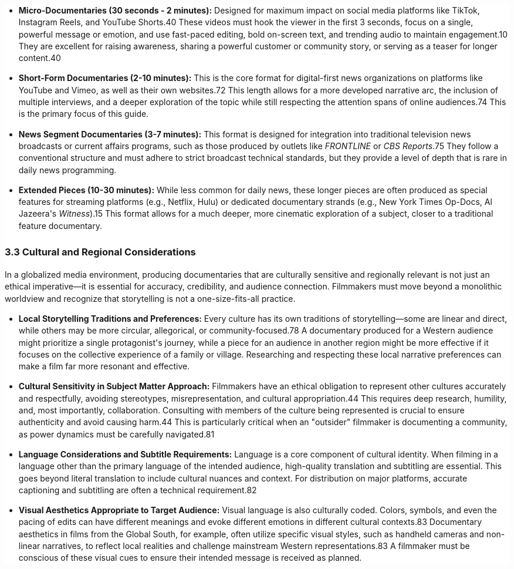 - **Micro-Documentaries (30 seconds \- 2 minutes):** Designed for maximum impact on social media platforms like TikTok, Instagram Reels, and YouTube Shorts.40 These videos must hook the viewer in the first 3 seconds, focus on a single, powerful message or emotion, and use fast-paced editing, bold on-screen text, and trending audio to maintain engagement.10 They are excellent for raising awareness, sharing a powerful customer or community story, or serving as a teaser for longer content.40  
    
- **Short-Form Documentaries (2-10 minutes):** This is the core format for digital-first news organizations on platforms like YouTube and Vimeo, as well as their own websites.72 This length allows for a more developed narrative arc, the inclusion of multiple interviews, and a deeper exploration of the topic while still respecting the attention spans of online audiences.74 This is the primary focus of this guide.  
    
- **News Segment Documentaries (3-7 minutes):** This format is designed for integration into traditional television news broadcasts or current affairs programs, such as those produced by outlets like *FRONTLINE* or *CBS Reports*.75 They follow a conventional structure and must adhere to strict broadcast technical standards, but they provide a level of depth that is rare in daily news programming.  
    
- **Extended Pieces (10-30 minutes):** While less common for daily news, these longer pieces are often produced as special features for streaming platforms (e.g., Netflix, Hulu) or dedicated documentary strands (e.g., New York Times Op-Docs, Al Jazeera's *Witness*).15 This format allows for a much deeper, more cinematic exploration of a subject, closer to a traditional feature documentary.

### **3.3 Cultural and Regional Considerations**

In a globalized media environment, producing documentaries that are culturally sensitive and regionally relevant is not just an ethical imperative—it is essential for accuracy, credibility, and audience connection. Filmmakers must move beyond a monolithic worldview and recognize that storytelling is not a one-size-fits-all practice.

- **Local Storytelling Traditions and Preferences:** Every culture has its own traditions of storytelling—some are linear and direct, while others may be more circular, allegorical, or community-focused.78 A documentary produced for a Western audience might prioritize a single protagonist's journey, while a piece for an audience in another region might be more effective if it focuses on the collective experience of a family or village. Researching and respecting these local narrative preferences can make a film far more resonant and effective.  
    
- **Cultural Sensitivity in Subject Matter Approach:** Filmmakers have an ethical obligation to represent other cultures accurately and respectfully, avoiding stereotypes, misrepresentation, and cultural appropriation.44 This requires deep research, humility, and, most importantly, collaboration. Consulting with members of the culture being represented is crucial to ensure authenticity and avoid causing harm.44 This is particularly critical when an "outsider" filmmaker is documenting a community, as power dynamics must be carefully navigated.81  
    
- **Language Considerations and Subtitle Requirements:** Language is a core component of cultural identity. When filming in a language other than the primary language of the intended audience, high-quality translation and subtitling are essential. This goes beyond literal translation to include cultural nuances and context. For distribution on major platforms, accurate captioning and subtitling are often a technical requirement.82  
    
- **Visual Aesthetics Appropriate to Target Audience:** Visual language is also culturally coded. Colors, symbols, and even the pacing of edits can have different meanings and evoke different emotions in different cultural contexts.83 Documentary aesthetics in films from the Global South, for example, often utilize specific visual styles, such as handheld cameras and non-linear narratives, to reflect local realities and challenge mainstream Western representations.83 A filmmaker must be conscious of these visual cues to ensure their intended message is received as planned.  
    